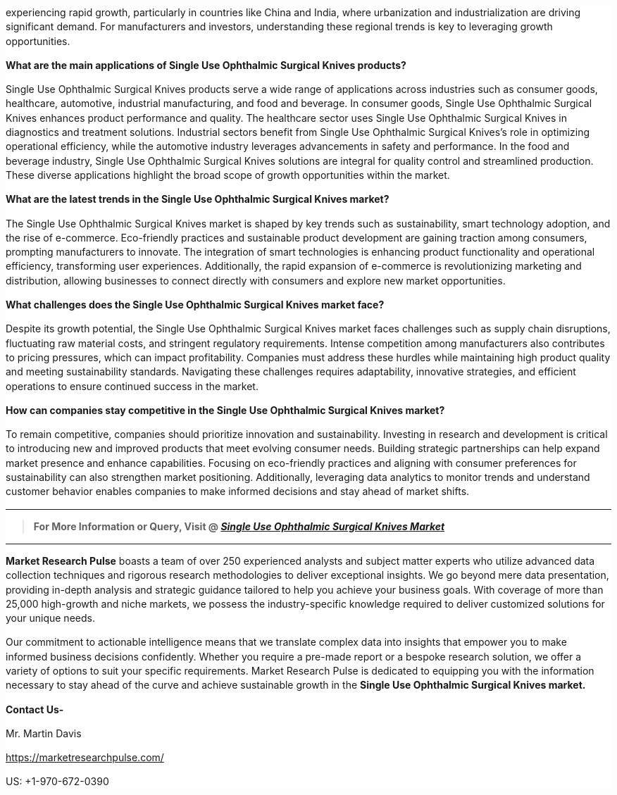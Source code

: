 experiencing rapid growth, particularly in countries like China and India, where urbanization and industrialization are driving significant demand. For manufacturers and investors, understanding these regional trends is key to leveraging growth opportunities.</p><p><strong>What are the main applications of Single Use Ophthalmic Surgical Knives products?</strong></p><p>Single Use Ophthalmic Surgical Knives products serve a wide range of applications across industries such as consumer goods, healthcare, automotive, industrial manufacturing, and food and beverage. In consumer goods, Single Use Ophthalmic Surgical Knives enhances product performance and quality. The healthcare sector uses Single Use Ophthalmic Surgical Knives in diagnostics and treatment solutions. Industrial sectors benefit from Single Use Ophthalmic Surgical Knives&rsquo;s role in optimizing operational efficiency, while the automotive industry leverages advancements in safety and performance. In the food and beverage industry, Single Use Ophthalmic Surgical Knives solutions are integral for quality control and streamlined production. These diverse applications highlight the broad scope of growth opportunities within the market.</p><p><strong>What are the latest trends in the Single Use Ophthalmic Surgical Knives market?</strong></p><p>The Single Use Ophthalmic Surgical Knives market is shaped by key trends such as sustainability, smart technology adoption, and the rise of e-commerce. Eco-friendly practices and sustainable product development are gaining traction among consumers, prompting manufacturers to innovate. The integration of smart technologies is enhancing product functionality and operational efficiency, transforming user experiences. Additionally, the rapid expansion of e-commerce is revolutionizing marketing and distribution, allowing businesses to connect directly with consumers and explore new market opportunities.</p><p><strong>What challenges does the Single Use Ophthalmic Surgical Knives market face?</strong></p><p>Despite its growth potential, the Single Use Ophthalmic Surgical Knives market faces challenges such as supply chain disruptions, fluctuating raw material costs, and stringent regulatory requirements. Intense competition among manufacturers also contributes to pricing pressures, which can impact profitability. Companies must address these hurdles while maintaining high product quality and meeting sustainability standards. Navigating these challenges requires adaptability, innovative strategies, and efficient operations to ensure continued success in the market.</p><p><strong>How can companies stay competitive in the Single Use Ophthalmic Surgical Knives market?</strong></p><p>To remain competitive, companies should prioritize innovation and sustainability. Investing in research and development is critical to introducing new and improved products that meet evolving consumer needs. Building strategic partnerships can help expand market presence and enhance capabilities. Focusing on eco-friendly practices and aligning with consumer preferences for sustainability can also strengthen market positioning. Additionally, leveraging data analytics to monitor trends and understand customer behavior enables companies to make informed decisions and stay ahead of market shifts.</p><hr /><blockquote><p><strong>For More Information or Query, Visit @&nbsp;<em><a href="https://marketresearchpulse.com/report/12665/single-use-ophthalmic-surgical-knives-market?utm_source=Linkedin&utm_medium=021">Single Use Ophthalmic Surgical Knives Market</a></em></strong></p></blockquote><hr /><p><strong>Market Research Pulse</strong> boasts a team of over 250 experienced analysts and subject matter experts who utilize advanced data collection techniques and rigorous research methodologies to deliver exceptional insights. We go beyond mere data presentation, providing in-depth analysis and strategic guidance tailored to help you achieve your business goals. With coverage of more than 25,000 high-growth and niche markets, we possess the industry-specific knowledge required to deliver customized solutions for your unique needs.</p><p>Our commitment to actionable intelligence means that we translate complex data into insights that empower you to make informed business decisions confidently. Whether you require a pre-made report or a bespoke research solution, we offer a variety of options to suit your specific requirements. Market Research Pulse is dedicated to equipping you with the information necessary to stay ahead of the curve and achieve sustainable growth in the <strong>Single Use Ophthalmic Surgical Knives market.</strong></p><p><strong>Contact Us-</strong></p><p>Mr. Martin Davis</p><p>https://marketresearchpulse.com/</p><p>US: +1-970-672-0390</p>
